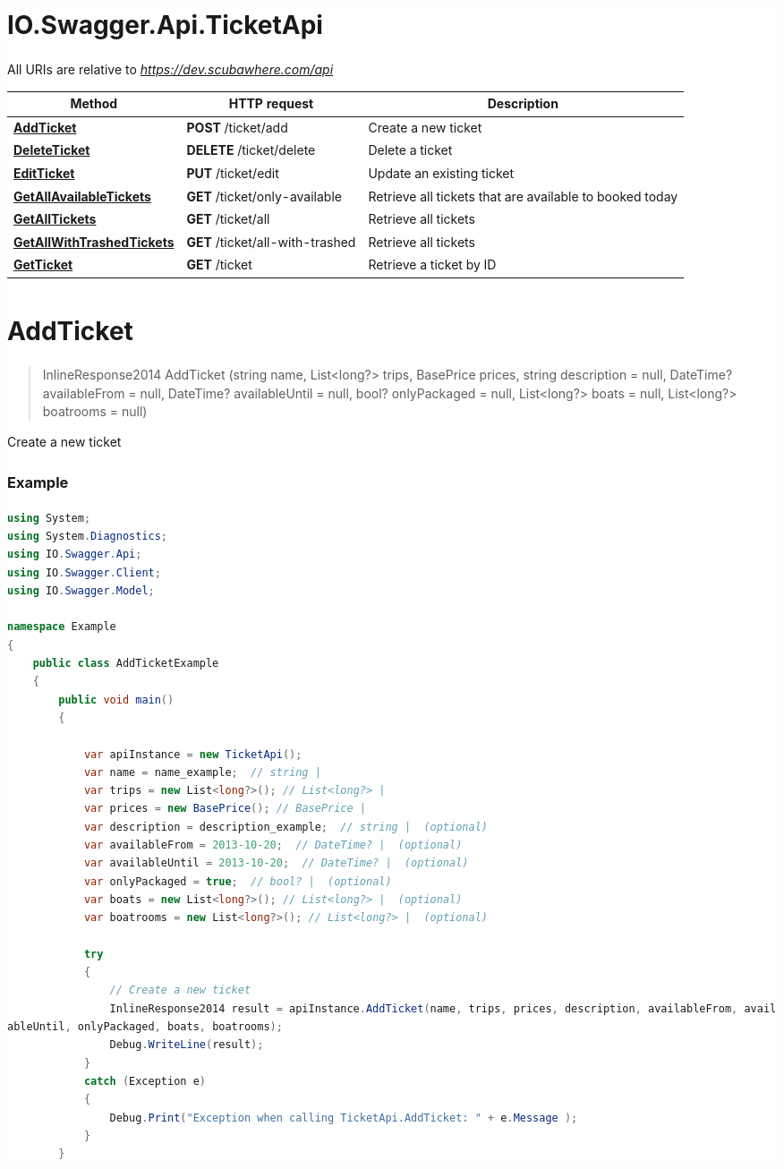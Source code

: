 # IO.Swagger.Api.TicketApi

All URIs are relative to *https://dev.scubawhere.com/api*

Method | HTTP request | Description
------------- | ------------- | -------------
[**AddTicket**](TicketApi.md#addticket) | **POST** /ticket/add | Create a new ticket
[**DeleteTicket**](TicketApi.md#deleteticket) | **DELETE** /ticket/delete | Delete a ticket
[**EditTicket**](TicketApi.md#editticket) | **PUT** /ticket/edit | Update an existing ticket
[**GetAllAvailableTickets**](TicketApi.md#getallavailabletickets) | **GET** /ticket/only-available | Retrieve all tickets that are available to booked today
[**GetAllTickets**](TicketApi.md#getalltickets) | **GET** /ticket/all | Retrieve all tickets
[**GetAllWithTrashedTickets**](TicketApi.md#getallwithtrashedtickets) | **GET** /ticket/all-with-trashed | Retrieve all tickets
[**GetTicket**](TicketApi.md#getticket) | **GET** /ticket | Retrieve a ticket by ID


<a name="addticket"></a>
# **AddTicket**
> InlineResponse2014 AddTicket (string name, List<long?> trips, BasePrice prices, string description = null, DateTime? availableFrom = null, DateTime? availableUntil = null, bool? onlyPackaged = null, List<long?> boats = null, List<long?> boatrooms = null)

Create a new ticket

### Example
```csharp
using System;
using System.Diagnostics;
using IO.Swagger.Api;
using IO.Swagger.Client;
using IO.Swagger.Model;

namespace Example
{
    public class AddTicketExample
    {
        public void main()
        {
            
            var apiInstance = new TicketApi();
            var name = name_example;  // string | 
            var trips = new List<long?>(); // List<long?> | 
            var prices = new BasePrice(); // BasePrice | 
            var description = description_example;  // string |  (optional) 
            var availableFrom = 2013-10-20;  // DateTime? |  (optional) 
            var availableUntil = 2013-10-20;  // DateTime? |  (optional) 
            var onlyPackaged = true;  // bool? |  (optional) 
            var boats = new List<long?>(); // List<long?> |  (optional) 
            var boatrooms = new List<long?>(); // List<long?> |  (optional) 

            try
            {
                // Create a new ticket
                InlineResponse2014 result = apiInstance.AddTicket(name, trips, prices, description, availableFrom, availableUntil, onlyPackaged, boats, boatrooms);
                Debug.WriteLine(result);
            }
            catch (Exception e)
            {
                Debug.Print("Exception when calling TicketApi.AddTicket: " + e.Message );
            }
        }
```